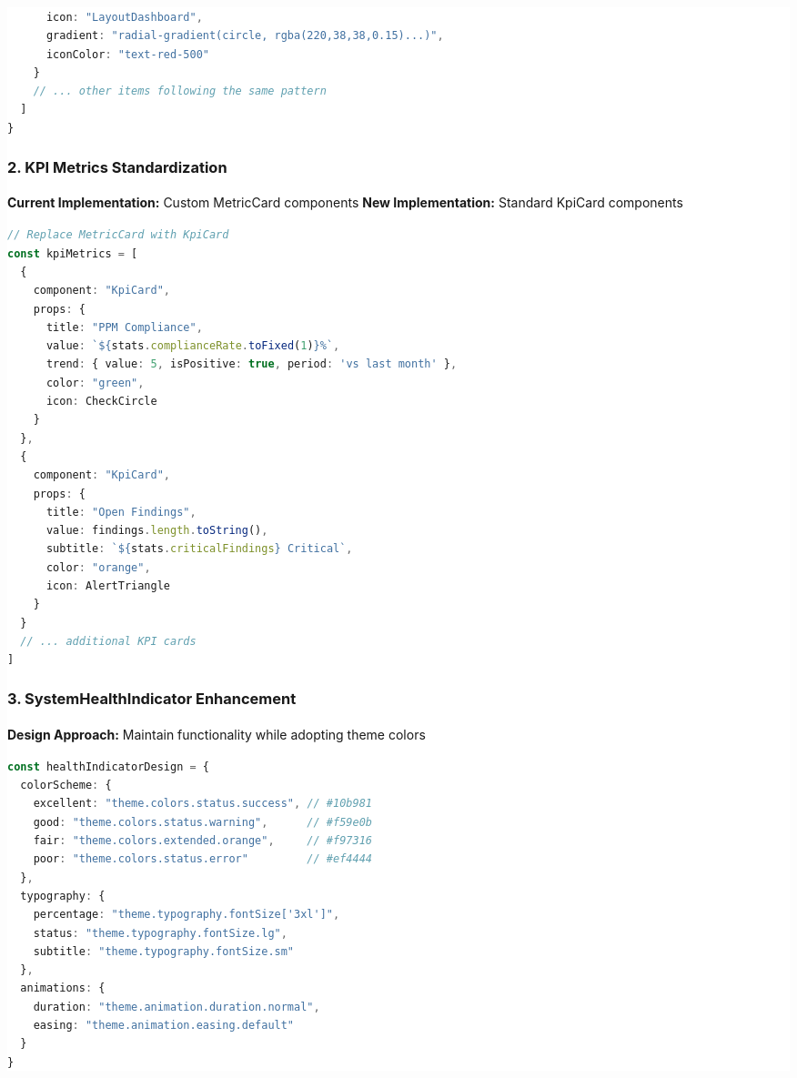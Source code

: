 ```typescript
      icon: "LayoutDashboard",
      gradient: "radial-gradient(circle, rgba(220,38,38,0.15)...)",
      iconColor: "text-red-500"
    }
    // ... other items following the same pattern
  ]
}
```

### 2. KPI Metrics Standardization

**Current Implementation:** Custom MetricCard components
**New Implementation:** Standard KpiCard components

```typescript
// Replace MetricCard with KpiCard
const kpiMetrics = [
  {
    component: "KpiCard",
    props: {
      title: "PPM Compliance",
      value: `${stats.complianceRate.toFixed(1)}%`,
      trend: { value: 5, isPositive: true, period: 'vs last month' },
      color: "green",
      icon: CheckCircle
    }
  },
  {
    component: "KpiCard", 
    props: {
      title: "Open Findings",
      value: findings.length.toString(),
      subtitle: `${stats.criticalFindings} Critical`,
      color: "orange",
      icon: AlertTriangle
    }
  }
  // ... additional KPI cards
]
```

### 3. SystemHealthIndicator Enhancement

**Design Approach:** Maintain functionality while adopting theme colors

```typescript
const healthIndicatorDesign = {
  colorScheme: {
    excellent: "theme.colors.status.success", // #10b981
    good: "theme.colors.status.warning",      // #f59e0b  
    fair: "theme.colors.extended.orange",     // #f97316
    poor: "theme.colors.status.error"         // #ef4444
  },
  typography: {
    percentage: "theme.typography.fontSize['3xl']",
    status: "theme.typography.fontSize.lg",
    subtitle: "theme.typography.fontSize.sm"
  },
  animations: {
    duration: "theme.animation.duration.normal",
    easing: "theme.animation.easing.default"
  }
}
```
